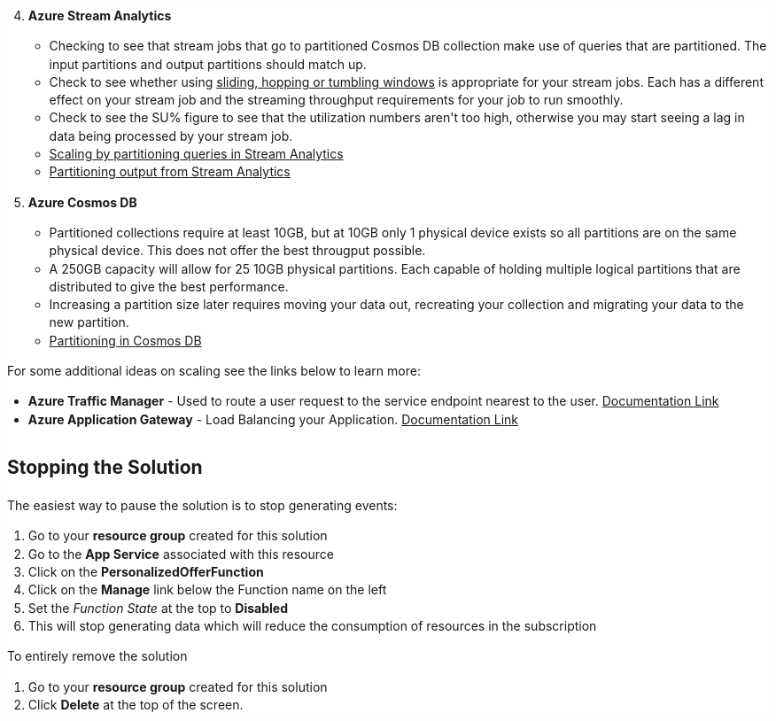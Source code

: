 4. **Azure Stream Analytics**
	* Checking to see that stream jobs that go to partitioned Cosmos DB collection make use of queries that are partitioned. The input partitions and output partitions should match up.
	* Check to see whether using [sliding, hopping or tumbling windows](https://msdn.microsoft.com/en-us/library/azure/dn835019.aspx) is appropriate for your stream jobs. Each has a different effect on your stream job and the streaming throughput requirements for your job to run smoothly.
	* Check to see the SU% figure to see that the utilization numbers aren't too high, otherwise you may start seeing a lag in data being processed by your stream job.
	* [Scaling by partitioning queries in Stream Analytics](https://docs.microsoft.com/en-us/azure/stream-analytics/stream-analytics-scale-jobs)
	* [Partitioning output from Stream Analytics](https://docs.microsoft.com/en-us/azure/stream-analytics/stream-analytics-documentdb-output)
	
5. **Azure Cosmos DB**
	* Partitioned collections require at least 10GB, but at 10GB only 1 physical device exists so all partitions are on the same physical device. This does not offer the best througput possible.
	* A 250GB capacity will allow for 25 10GB physical partitions. Each capable of holding multiple logical partitions that are distributed to give the best performance.
	* Increasing a partition size later requires moving your data out, recreating your collection and migrating your data to the new partition.
	* [Partitioning in Cosmos DB](https://docs.microsoft.com/en-us/azure/cosmos-db/partition-data)

For some additional ideas on scaling see the links below to learn more:

* **Azure Traffic Manager** - Used to route a user request to the service endpoint nearest to the user. [Documentation Link](https://docs.microsoft.com/en-us/azure/traffic-manager/traffic-manager-overview)
* **Azure Application Gateway** - Load Balancing your Application. [Documentation Link](https://docs.microsoft.com/en-us/azure/application-gateway/application-gateway-introduction)

<a name="stopping"></a>
## **Stopping the Solution**

The easiest way to pause the solution is to stop generating events:

1. Go to your **resource group** created for this solution
2. Go to the **App Service** associated with this resource
3. Click on the **PersonalizedOfferFunction**
4. Click on the **Manage** link below the Function name on the left
5. Set the *Function State* at the top to **Disabled**
6. This will stop generating data which will reduce the consumption of resources in the subscription

To entirely remove the solution

1. Go to your **resource group** created for this solution
2. Click **Delete** at the top of the screen.
